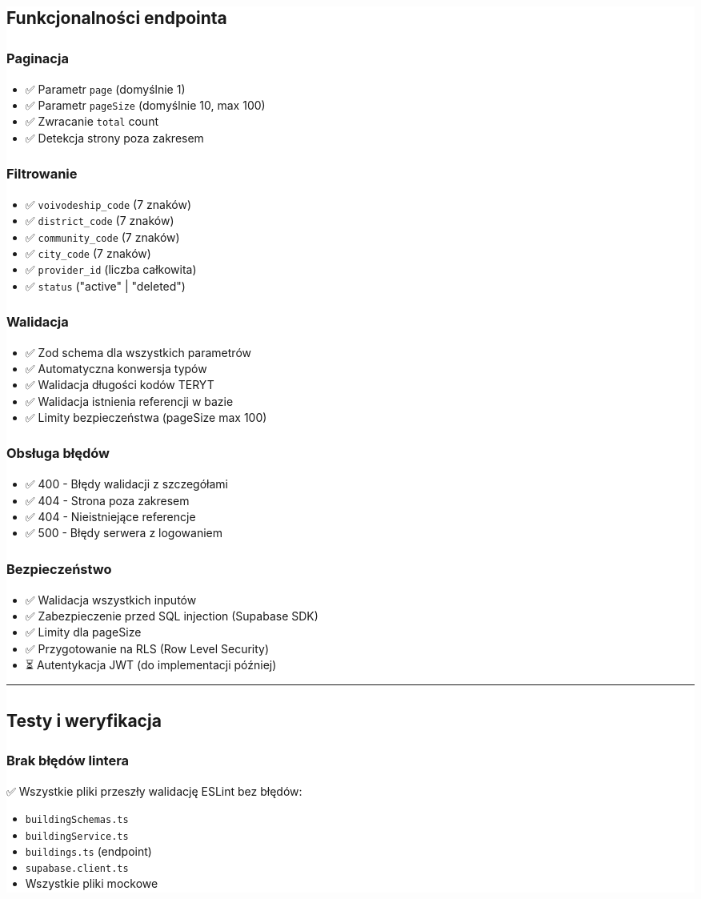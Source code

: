 ## Funkcjonalności endpointa

### Paginacja

- ✅ Parametr `page` (domyślnie 1)
- ✅ Parametr `pageSize` (domyślnie 10, max 100)
- ✅ Zwracanie `total` count
- ✅ Detekcja strony poza zakresem

### Filtrowanie

- ✅ `voivodeship_code` (7 znaków)
- ✅ `district_code` (7 znaków)
- ✅ `community_code` (7 znaków)
- ✅ `city_code` (7 znaków)
- ✅ `provider_id` (liczba całkowita)
- ✅ `status` ("active" | "deleted")

### Walidacja

- ✅ Zod schema dla wszystkich parametrów
- ✅ Automatyczna konwersja typów
- ✅ Walidacja długości kodów TERYT
- ✅ Walidacja istnienia referencji w bazie
- ✅ Limity bezpieczeństwa (pageSize max 100)

### Obsługa błędów

- ✅ 400 - Błędy walidacji z szczegółami
- ✅ 404 - Strona poza zakresem
- ✅ 404 - Nieistniejące referencje
- ✅ 500 - Błędy serwera z logowaniem

### Bezpieczeństwo

- ✅ Walidacja wszystkich inputów
- ✅ Zabezpieczenie przed SQL injection (Supabase SDK)
- ✅ Limity dla pageSize
- ✅ Przygotowanie na RLS (Row Level Security)
- ⏳ Autentykacja JWT (do implementacji później)

---

## Testy i weryfikacja

### Brak błędów lintera

✅ Wszystkie pliki przeszły walidację ESLint bez błędów:

- `buildingSchemas.ts`
- `buildingService.ts`
- `buildings.ts` (endpoint)
- `supabase.client.ts`
- Wszystkie pliki mockowe
